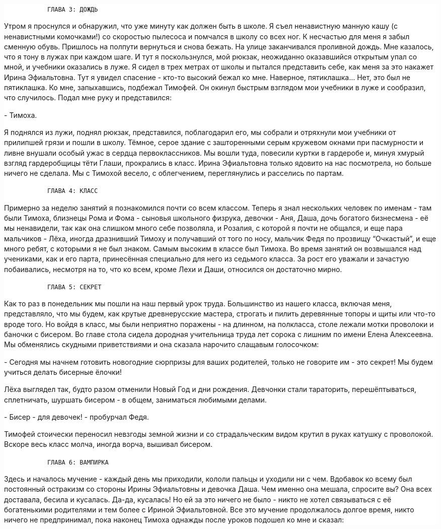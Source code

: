                 ГЛАВА 3: ДОЖДЬ

Утром я проснулся и обнаружил, что уже минуту как должен быть в школе. Я съел ненавистную манную кашу (с ненавистными комочками!) со скоростью пылесоса и помчался в школу со всех ног.
К несчастью для меня я забыл сменную обувь. Пришлось на полпути вернуться и снова бежать. 
На улице заканчивался проливной дождь. Мне казалось, что я тону в лужах при каждом шаге.
И тут я поскользнулся, мой рюкзак, неожиданно оказавшийся открытым упал со мной, и учебники оказались в луже. Я сидел в трех метрах от школы и пытался представить себе, как меня за это накажет Ирина Эфиальтовна. Тут я увидел спасение - кто-то высокий бежал ко мне. Наверное, пятиклашка… 
Нет, это был не пятиклашка. Ко мне, запыхавшись, подбежал Тимофей. Он окинул быстрым взглядом мои учебники в луже и сообразил, что случилось. Подал мне руку и представился: 

\- Тимоха.

Я поднялся из лужи, поднял рюкзак, представился, поблагодарил его, мы собрали и отряхнули мои учебники от прилипшей грязи и пошли в школу.
Тёмное, серое здание с зашторенными серым кружевом окнами при пасмурности и ливне внушали особый ужас в сердца первоклассников. Мы вошли туда, повесили куртки в гардеробе и, минуя хмурый взгляд гардеробщицы тёти Глаши, прокрались в класс. 
Ирина Эфиальтовна только ядовито на нас посмотрела, но больше ничего не сделала. Мы с Тимохой весело, с облегчением, переглянулись и расселись по партам.

                ГЛАВА 4: КЛАСС

Примерно за неделю занятий я познакомился почти со всем классом. Теперь я знал нескольких человек по именам - там были Тимоха, близнецы Рома и Фома - сыновья школьного физрука, девочки - Аня, Даша, дочь богатого бизнесмена - её мы ненавидели, так как она слишком много себе позволяла, и Розалия, с которой я почти не общался, и еще пара мальчиков - Лёха, иногда дразнивший Тимоху и получавший от того по носу, мальчик Федя по прозвищу “Очкастый”, и еще много ребят, с которыми я не был знаком. Самым высоким в классе был Тимоха. Во время занятий он возвышался над учениками, как и его парта, принесённая специально для него из седьмого класса. За рост его уважали и зачастую побаивались, несмотря на то, что ко всем, кроме Лехи и Даши, относился он достаточно мирно.

                ГЛАВА 5: СЕКРЕТ

Как то раз в понедельник мы пошли на наш первый урок труда. Большинство из нашего класса, включая меня, представляло, что мы будем, как крутые древнерусские мастера, строгать и пилить деревянные топоры и щиты или что-то вроде того. Но войдя в класс, мы были неприятно поражены - на длинном, на полкласса, столе лежали мотки проволоки и баночки с бисером. Во главе стола сидела дородная учительница труда лет сорока с лишним по имени Елена Алексеевна. Мы обменялись скудными приветствиями и она сказала нарочито слащавым голосочком:

\- Сегодня мы начнем готовить новогодние сюрпризы для ваших родителей, только не говорите им - это секрет! Мы будем учиться делать бисерные ёлочки!

Лёха выглядел так, будто разом отменили Новый Год и дни рождения. Девчонки стали тараторить, перешёптываться, сплетничать, шуршать бисером - в общем, заниматься любимыми делами.

\- Бисер - для девочек! - пробурчал Федя.

Тимофей стоически переносил невзгоды земной жизни и со страдальческим видом крутил в руках катушку с проволокой.
Вскоре весь класс молча, иногда ворча, вышивал бисером.

                ГЛАВА 6: ВАМПИРКА

Здесь и началось мучение - каждый день мы приходили, кололи пальцы и уходили ни с чем. Вдобавок ко всему был постоянный остракизм со 
стороны Ирины Эфиальтовны и девочка Даша. Чем именно она мешала, спросите вы? Она всех доставала, бесила и кусалась. Да-да, кусалась! Но ей за это ничего не было - никто не хотел связываться с её богатенькими родителями и тем более с Ириной Эфиальтовной.
Все это мучение продолжалось долгое время, никто ничего не предпринимал, пока наконец Тимоха однажды после уроков подошел ко мне и сказал:
